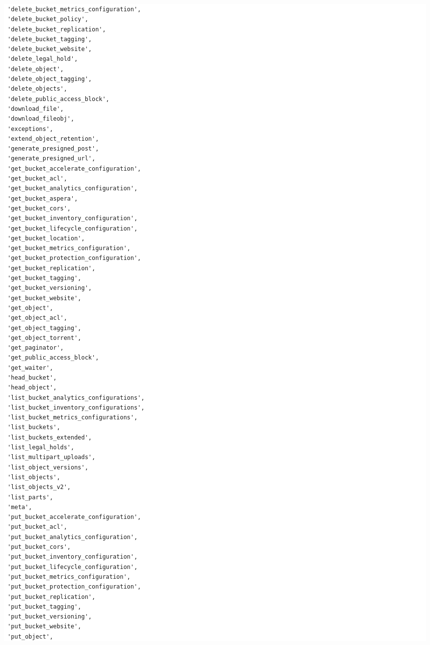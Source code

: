      'delete_bucket_metrics_configuration',
     'delete_bucket_policy',
     'delete_bucket_replication',
     'delete_bucket_tagging',
     'delete_bucket_website',
     'delete_legal_hold',
     'delete_object',
     'delete_object_tagging',
     'delete_objects',
     'delete_public_access_block',
     'download_file',
     'download_fileobj',
     'exceptions',
     'extend_object_retention',
     'generate_presigned_post',
     'generate_presigned_url',
     'get_bucket_accelerate_configuration',
     'get_bucket_acl',
     'get_bucket_analytics_configuration',
     'get_bucket_aspera',
     'get_bucket_cors',
     'get_bucket_inventory_configuration',
     'get_bucket_lifecycle_configuration',
     'get_bucket_location',
     'get_bucket_metrics_configuration',
     'get_bucket_protection_configuration',
     'get_bucket_replication',
     'get_bucket_tagging',
     'get_bucket_versioning',
     'get_bucket_website',
     'get_object',
     'get_object_acl',
     'get_object_tagging',
     'get_object_torrent',
     'get_paginator',
     'get_public_access_block',
     'get_waiter',
     'head_bucket',
     'head_object',
     'list_bucket_analytics_configurations',
     'list_bucket_inventory_configurations',
     'list_bucket_metrics_configurations',
     'list_buckets',
     'list_buckets_extended',
     'list_legal_holds',
     'list_multipart_uploads',
     'list_object_versions',
     'list_objects',
     'list_objects_v2',
     'list_parts',
     'meta',
     'put_bucket_accelerate_configuration',
     'put_bucket_acl',
     'put_bucket_analytics_configuration',
     'put_bucket_cors',
     'put_bucket_inventory_configuration',
     'put_bucket_lifecycle_configuration',
     'put_bucket_metrics_configuration',
     'put_bucket_protection_configuration',
     'put_bucket_replication',
     'put_bucket_tagging',
     'put_bucket_versioning',
     'put_bucket_website',
     'put_object',
